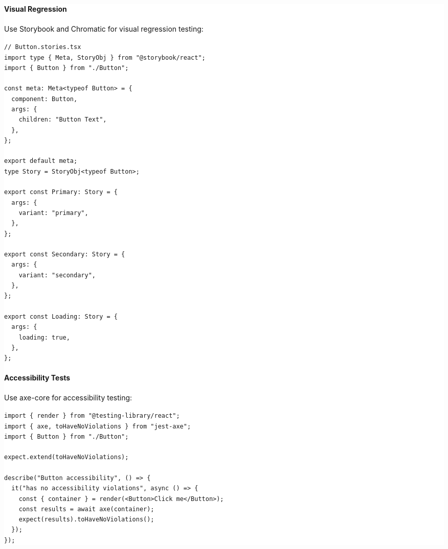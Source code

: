#### Visual Regression

Use Storybook and Chromatic for visual regression testing:

```tsx
// Button.stories.tsx
import type { Meta, StoryObj } from "@storybook/react";
import { Button } from "./Button";

const meta: Meta<typeof Button> = {
  component: Button,
  args: {
    children: "Button Text",
  },
};

export default meta;
type Story = StoryObj<typeof Button>;

export const Primary: Story = {
  args: {
    variant: "primary",
  },
};

export const Secondary: Story = {
  args: {
    variant: "secondary",
  },
};

export const Loading: Story = {
  args: {
    loading: true,
  },
};
```

#### Accessibility Tests

Use axe-core for accessibility testing:

```tsx
import { render } from "@testing-library/react";
import { axe, toHaveNoViolations } from "jest-axe";
import { Button } from "./Button";

expect.extend(toHaveNoViolations);

describe("Button accessibility", () => {
  it("has no accessibility violations", async () => {
    const { container } = render(<Button>Click me</Button>);
    const results = await axe(container);
    expect(results).toHaveNoViolations();
  });
});
```

